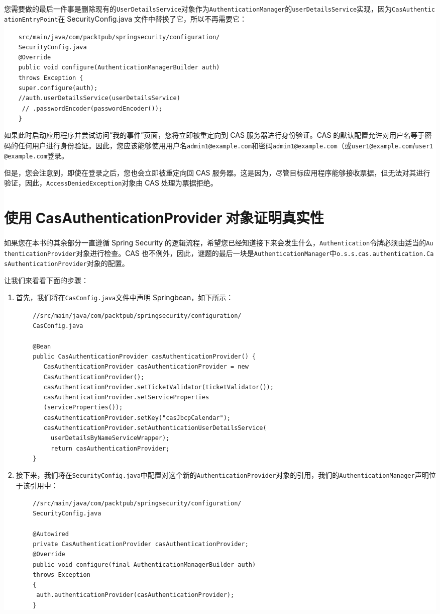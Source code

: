 您需要做的最后一件事是删除现有的`UserDetailsService`对象作为`AuthenticationManager`的`userDetailsService`实现，因为`CasAuthenticationEntryPoint`在 SecurityConfig.java 文件中替换了它，所以不再需要它：

```
    src/main/java/com/packtpub/springsecurity/configuration/
    SecurityConfig.java
    @Override
    public void configure(AuthenticationManagerBuilder auth)
    throws Exception {
    super.configure(auth);
    //auth.userDetailsService(userDetailsService)
     // .passwordEncoder(passwordEncoder());
    }
```

如果此时启动应用程序并尝试访问“我的事件”页面，您将立即被重定向到 CAS 服务器进行身份验证。CAS 的默认配置允许对用户名等于密码的任何用户进行身份验证。因此，您应该能够使用用户名`admin1@example.com`和密码`admin1@example.com`（或`user1@example.com`/`user1@example.com`登录。

但是，您会注意到，即使在登录之后，您也会立即被重定向回 CAS 服务器。这是因为，尽管目标应用程序能够接收票据，但无法对其进行验证，因此，`AccessDeniedException`对象由 CAS 处理为票据拒绝。

# 使用 CasAuthenticationProvider 对象证明真实性

如果您在本书的其余部分一直遵循 Spring Security 的逻辑流程，希望您已经知道接下来会发生什么，`Authentication`令牌必须由适当的`AuthenticationProvider`对象进行检查。CAS 也不例外，因此，谜题的最后一块是`AuthenticationManager`中`o.s.s.cas.authentication.CasAuthenticationProvider`对象的配置。

让我们来看看下面的步骤：

1.  首先，我们将在`CasConfig.java`文件中声明 Springbean，如下所示：

```
        //src/main/java/com/packtpub/springsecurity/configuration/
        CasConfig.java

        @Bean
        public CasAuthenticationProvider casAuthenticationProvider() {
           CasAuthenticationProvider casAuthenticationProvider = new
           CasAuthenticationProvider();
           casAuthenticationProvider.setTicketValidator(ticketValidator());
           casAuthenticationProvider.setServiceProperties
           (serviceProperties());
           casAuthenticationProvider.setKey("casJbcpCalendar");
           casAuthenticationProvider.setAuthenticationUserDetailsService(
             userDetailsByNameServiceWrapper);
             return casAuthenticationProvider;
        }
```

2.  接下来，我们将在`SecurityConfig.java`中配置对这个新的`AuthenticationProvider`对象的引用，我们的`AuthenticationManager`声明位于该引用中：

```
        //src/main/java/com/packtpub/springsecurity/configuration/
        SecurityConfig.java

        @Autowired
        private CasAuthenticationProvider casAuthenticationProvider;
        @Override
        public void configure(final AuthenticationManagerBuilder auth)
        throws Exception   
        {
         auth.authenticationProvider(casAuthenticationProvider);
        }
```
